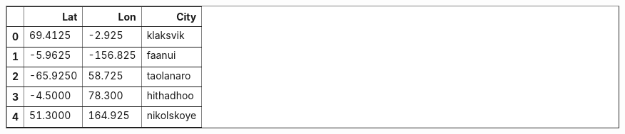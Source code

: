 

<div>
<style>
    .dataframe thead tr:only-child th {
        text-align: right;
    }

    .dataframe thead th {
        text-align: left;
    }

    .dataframe tbody tr th {
        vertical-align: top;
    }
</style>
<table border="1" class="dataframe">
  <thead>
    <tr style="text-align: right;">
      <th></th>
      <th>Lat</th>
      <th>Lon</th>
      <th>City</th>
    </tr>
  </thead>
  <tbody>
    <tr>
      <th>0</th>
      <td>69.4125</td>
      <td>-2.925</td>
      <td>klaksvik</td>
    </tr>
    <tr>
      <th>1</th>
      <td>-5.9625</td>
      <td>-156.825</td>
      <td>faanui</td>
    </tr>
    <tr>
      <th>2</th>
      <td>-65.9250</td>
      <td>58.725</td>
      <td>taolanaro</td>
    </tr>
    <tr>
      <th>3</th>
      <td>-4.5000</td>
      <td>78.300</td>
      <td>hithadhoo</td>
    </tr>
    <tr>
      <th>4</th>
      <td>51.3000</td>
      <td>164.925</td>
      <td>nikolskoye</td>
    </tr>
  </tbody>
</table>
</div>
